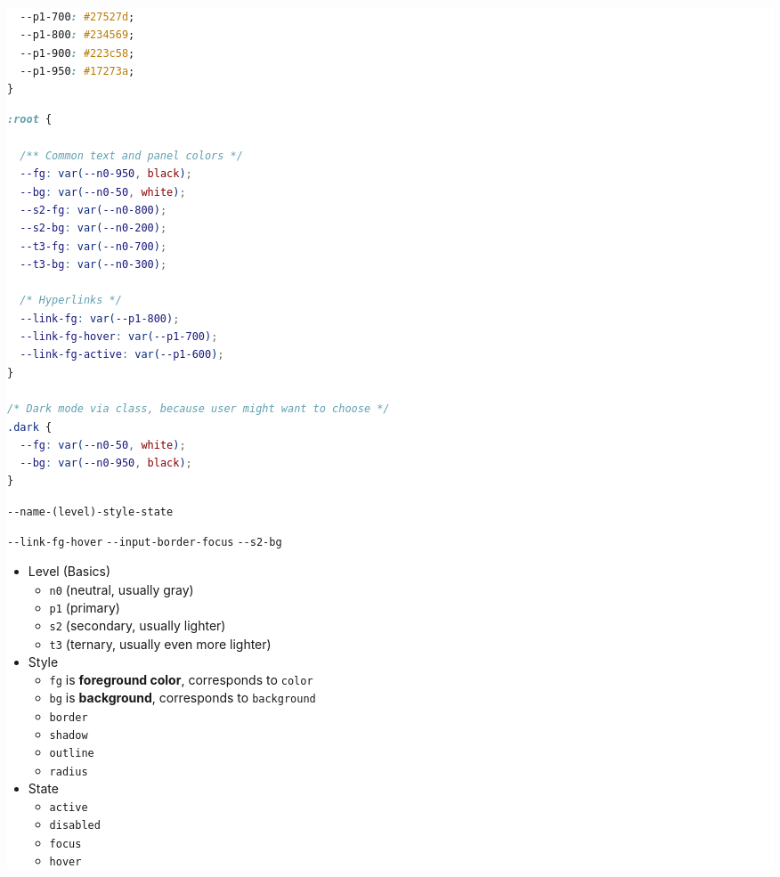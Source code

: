 ```css
  --p1-700: #27527d;
  --p1-800: #234569;
  --p1-900: #223c58;
  --p1-950: #17273a;
}
```

```css
:root {

  /** Common text and panel colors */
  --fg: var(--n0-950, black);
  --bg: var(--n0-50, white);
  --s2-fg: var(--n0-800);
  --s2-bg: var(--n0-200);
  --t3-fg: var(--n0-700);
  --t3-bg: var(--n0-300);

  /* Hyperlinks */
  --link-fg: var(--p1-800);
  --link-fg-hover: var(--p1-700);
  --link-fg-active: var(--p1-600);
}

/* Dark mode via class, because user might want to choose */
.dark {
  --fg: var(--n0-50, white);
  --bg: var(--n0-950, black);
}
```

`--name-(level)-style-state`

`--link-fg-hover`
`--input-border-focus`
`--s2-bg`

- Level (Basics)
  - `n0` (neutral, usually gray)
  - `p1` (primary)
  - `s2` (secondary, usually lighter)
  - `t3` (ternary, usually even more lighter)
- Style
  - `fg` is **foreground color**, corresponds to `color`
  - `bg` is **background**, corresponds to `background`
  - `border`
  - `shadow`
  - `outline`
  - `radius`
- State
  - `active`
  - `disabled`
  - `focus`
  - `hover`

